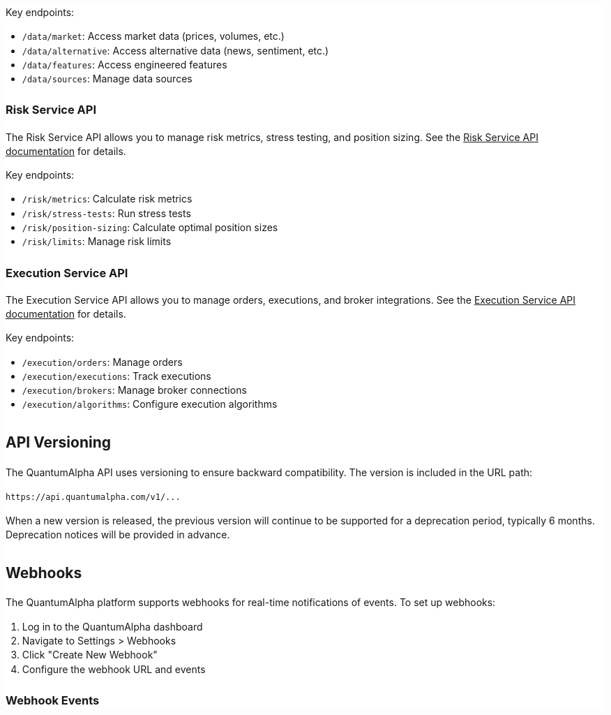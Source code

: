 Key endpoints:

- `/data/market`: Access market data (prices, volumes, etc.)
- `/data/alternative`: Access alternative data (news, sentiment, etc.)
- `/data/features`: Access engineered features
- `/data/sources`: Manage data sources

### Risk Service API

The Risk Service API allows you to manage risk metrics, stress testing, and position sizing. See the [Risk Service API documentation](./risk-service/) for details.

Key endpoints:

- `/risk/metrics`: Calculate risk metrics
- `/risk/stress-tests`: Run stress tests
- `/risk/position-sizing`: Calculate optimal position sizes
- `/risk/limits`: Manage risk limits

### Execution Service API

The Execution Service API allows you to manage orders, executions, and broker integrations. See the [Execution Service API documentation](./execution-service/) for details.

Key endpoints:

- `/execution/orders`: Manage orders
- `/execution/executions`: Track executions
- `/execution/brokers`: Manage broker connections
- `/execution/algorithms`: Configure execution algorithms

## API Versioning

The QuantumAlpha API uses versioning to ensure backward compatibility. The version is included in the URL path:

```
https://api.quantumalpha.com/v1/...
```

When a new version is released, the previous version will continue to be supported for a deprecation period, typically 6 months. Deprecation notices will be provided in advance.

## Webhooks

The QuantumAlpha platform supports webhooks for real-time notifications of events. To set up webhooks:

1. Log in to the QuantumAlpha dashboard
2. Navigate to Settings > Webhooks
3. Click "Create New Webhook"
4. Configure the webhook URL and events

### Webhook Events
